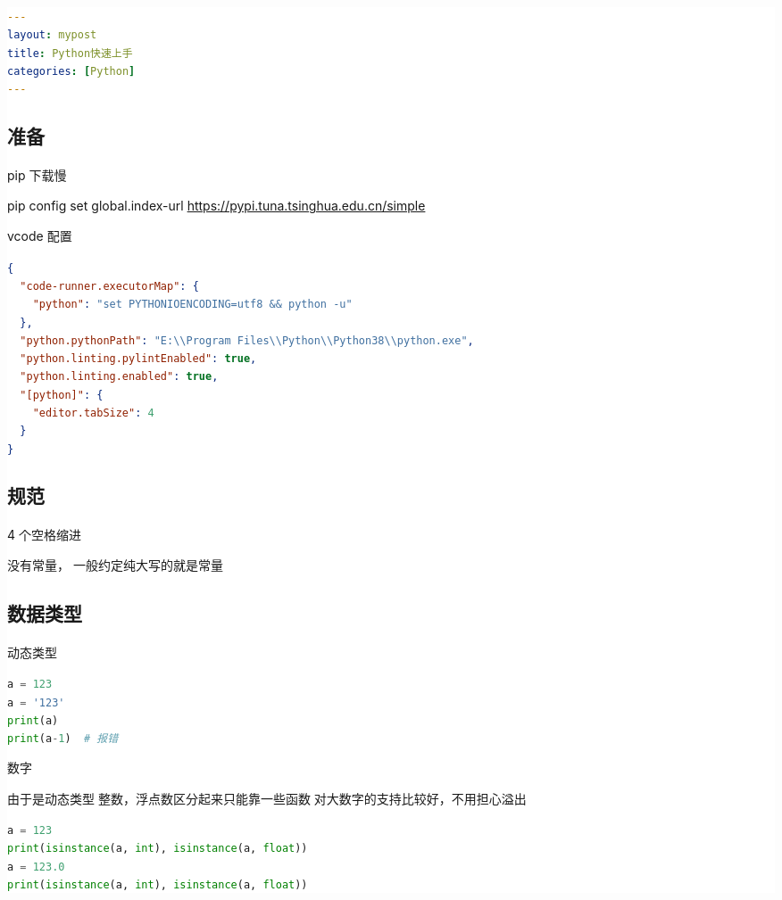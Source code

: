 ```yaml
---
layout: mypost
title: Python快速上手
categories: [Python]
---
```


## 准备

pip 下载慢

pip config set global.index-url https://pypi.tuna.tsinghua.edu.cn/simple

vcode 配置

```json
{
  "code-runner.executorMap": {
    "python": "set PYTHONIOENCODING=utf8 && python -u"
  },
  "python.pythonPath": "E:\\Program Files\\Python\\Python38\\python.exe",
  "python.linting.pylintEnabled": true,
  "python.linting.enabled": true,
  "[python]": {
    "editor.tabSize": 4
  }
}
```

## 规范

4 个空格缩进

没有常量， 一般约定纯大写的就是常量

## 数据类型

动态类型

```py
a = 123
a = '123'
print(a)
print(a-1)  # 报错
```

数字

由于是动态类型 整数，浮点数区分起来只能靠一些函数
对大数字的支持比较好，不用担心溢出

```py
a = 123
print(isinstance(a, int), isinstance(a, float))
a = 123.0
print(isinstance(a, int), isinstance(a, float))
```
